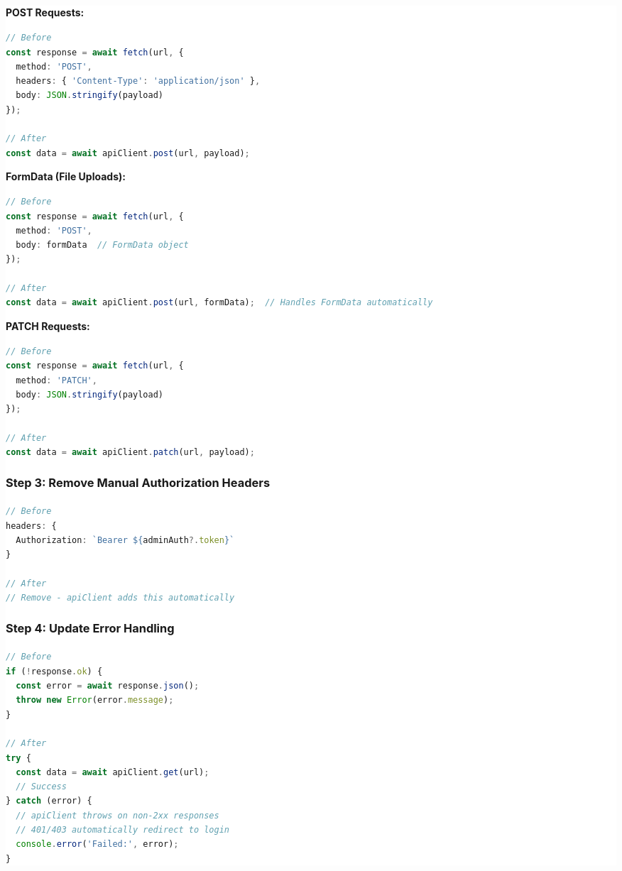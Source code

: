 **POST Requests:**
```typescript
// Before
const response = await fetch(url, {
  method: 'POST',
  headers: { 'Content-Type': 'application/json' },
  body: JSON.stringify(payload)
});

// After
const data = await apiClient.post(url, payload);
```

**FormData (File Uploads):**
```typescript
// Before
const response = await fetch(url, {
  method: 'POST',
  body: formData  // FormData object
});

// After
const data = await apiClient.post(url, formData);  // Handles FormData automatically
```

**PATCH Requests:**
```typescript
// Before
const response = await fetch(url, {
  method: 'PATCH',
  body: JSON.stringify(payload)
});

// After
const data = await apiClient.patch(url, payload);
```

### Step 3: Remove Manual Authorization Headers
```typescript
// Before
headers: {
  Authorization: `Bearer ${adminAuth?.token}`
}

// After
// Remove - apiClient adds this automatically
```

### Step 4: Update Error Handling
```typescript
// Before
if (!response.ok) {
  const error = await response.json();
  throw new Error(error.message);
}

// After
try {
  const data = await apiClient.get(url);
  // Success
} catch (error) {
  // apiClient throws on non-2xx responses
  // 401/403 automatically redirect to login
  console.error('Failed:', error);
}
```